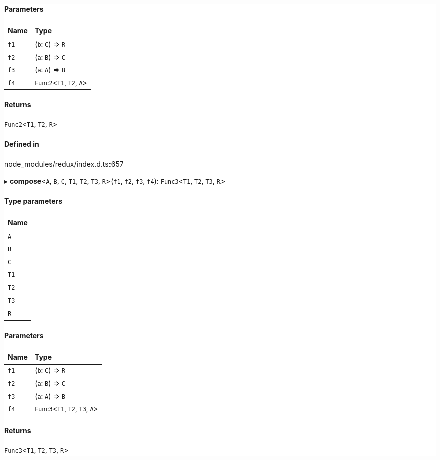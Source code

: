 #### Parameters

| Name | Type |
| :------ | :------ |
| `f1` | (`b`: `C`) => `R` |
| `f2` | (`a`: `B`) => `C` |
| `f3` | (`a`: `A`) => `B` |
| `f4` | `Func2`<`T1`, `T2`, `A`\> |

#### Returns

`Func2`<`T1`, `T2`, `R`\>

#### Defined in

node_modules/redux/index.d.ts:657

▸ **compose**<`A`, `B`, `C`, `T1`, `T2`, `T3`, `R`\>(`f1`, `f2`, `f3`, `f4`): `Func3`<`T1`, `T2`, `T3`, `R`\>

#### Type parameters

| Name |
| :------ |
| `A` |
| `B` |
| `C` |
| `T1` |
| `T2` |
| `T3` |
| `R` |

#### Parameters

| Name | Type |
| :------ | :------ |
| `f1` | (`b`: `C`) => `R` |
| `f2` | (`a`: `B`) => `C` |
| `f3` | (`a`: `A`) => `B` |
| `f4` | `Func3`<`T1`, `T2`, `T3`, `A`\> |

#### Returns

`Func3`<`T1`, `T2`, `T3`, `R`\>

